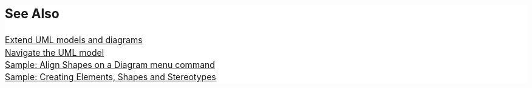 ## See Also  
 [Extend UML models and diagrams](../VS_IDE/extend-uml-models-and-diagrams.md)   
 [Navigate the UML model](../VS_IDE/navigate-the-uml-model.md)   
 [Sample: Align Shapes on a Diagram menu command](http://go.microsoft.com/fwlink/?LinkId=213809)   
 [Sample: Creating Elements, Shapes and Stereotypes](http://go.microsoft.com/fwlink/?LinkId=213811)